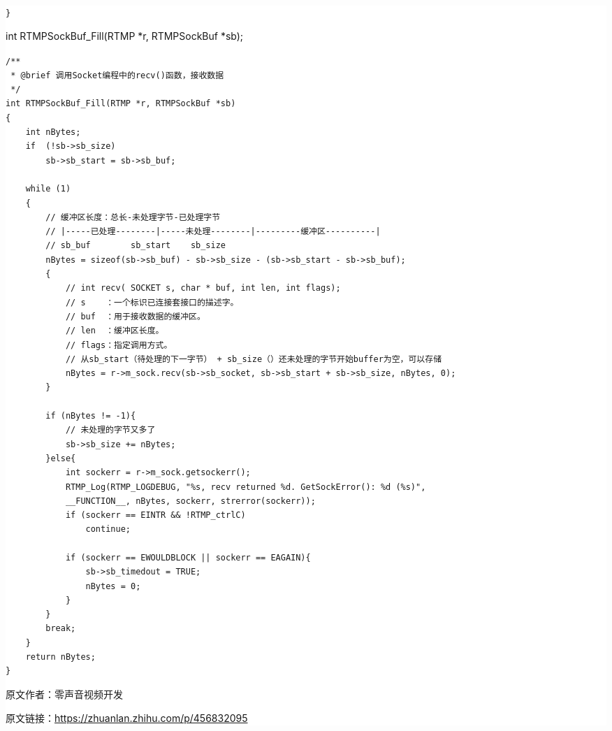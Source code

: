 ```text
}
```

int RTMPSockBuf_Fill(RTMP *r, RTMPSockBuf *sb);

```text
/**
 * @brief 调用Socket编程中的recv()函数，接收数据
 */
int RTMPSockBuf_Fill(RTMP *r, RTMPSockBuf *sb)
{
    int nBytes;
    if  (!sb->sb_size)
        sb->sb_start = sb->sb_buf;
 
    while (1)
    {
        // 缓冲区长度：总长-未处理字节-已处理字节  
        // |-----已处理--------|-----未处理--------|---------缓冲区----------|  
        // sb_buf        sb_start    sb_size  
        nBytes = sizeof(sb->sb_buf) - sb->sb_size - (sb->sb_start - sb->sb_buf);
        {
            // int recv( SOCKET s, char * buf, int len, int flags);  
            // s    ：一个标识已连接套接口的描述字。  
            // buf  ：用于接收数据的缓冲区。   
            // len  ：缓冲区长度。  
            // flags：指定调用方式。  
            // 从sb_start（待处理的下一字节） + sb_size（）还未处理的字节开始buffer为空，可以存储
            nBytes = r->m_sock.recv(sb->sb_socket, sb->sb_start + sb->sb_size, nBytes, 0);
        }
 
        if (nBytes != -1){
            // 未处理的字节又多了
            sb->sb_size += nBytes;
        }else{
            int sockerr = r->m_sock.getsockerr();
            RTMP_Log(RTMP_LOGDEBUG, "%s, recv returned %d. GetSockError(): %d (%s)", 
            __FUNCTION__, nBytes, sockerr, strerror(sockerr));
            if (sockerr == EINTR && !RTMP_ctrlC)
                continue;
 
            if (sockerr == EWOULDBLOCK || sockerr == EAGAIN){
                sb->sb_timedout = TRUE;
                nBytes = 0;
            }
        }
        break;
    }
    return nBytes;
}
```

原文作者：零声音视频开发

原文链接：https://zhuanlan.zhihu.com/p/456832095